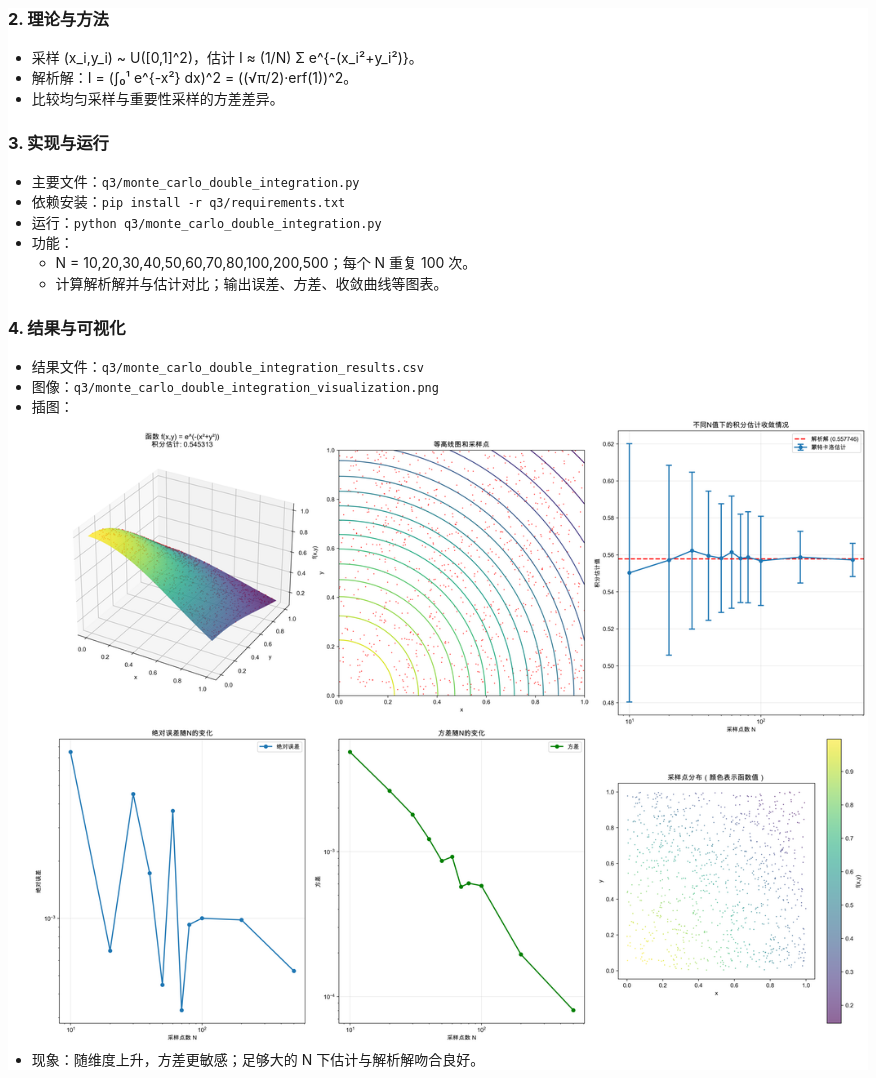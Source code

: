 ### 2. 理论与方法
- 采样 (x_i,y_i) ~ U([0,1]^2)，估计 I ≈ (1/N) Σ e^{-(x_i²+y_i²)}。
- 解析解：I = (∫₀¹ e^{-x²} dx)^2 = ((√π/2)·erf(1))^2。
- 比较均匀采样与重要性采样的方差差异。

### 3. 实现与运行
- 主要文件：`q3/monte_carlo_double_integration.py`
- 依赖安装：`pip install -r q3/requirements.txt`
- 运行：`python q3/monte_carlo_double_integration.py`
- 功能：
  - N = 10,20,30,40,50,60,70,80,100,200,500；每个 N 重复 100 次。
  - 计算解析解并与估计对比；输出误差、方差、收敛曲线等图表。

### 4. 结果与可视化
- 结果文件：`q3/monte_carlo_double_integration_results.csv`
- 图像：`q3/monte_carlo_double_integration_visualization.png`
- 插图：![](q3/monte_carlo_double_integration_visualization.png)
- 现象：随维度上升，方差更敏感；足够大的 N 下估计与解析解吻合良好。
